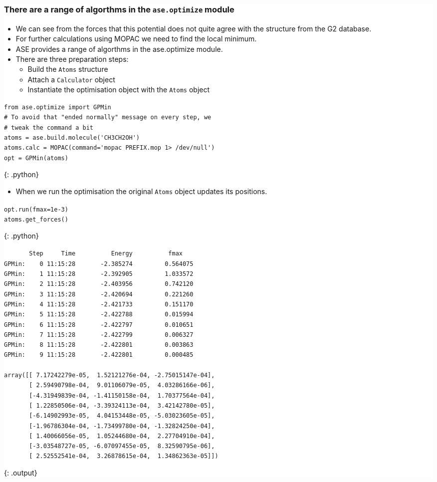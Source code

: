 ### There are a range of algorthms in the `ase.optimize` module

- We can see from the forces that this potential does not quite agree with the structure from the G2 database. 
- For further calculations using MOPAC we need to find the local minimum. 
- ASE provides a range of algorthms in the ase.optimize module.
- There are three preparation steps:
    - Build the `Atoms` structure
    - Attach a `Calculator` object
    - Instantiate the optimisation object with the `Atoms` object

~~~
from ase.optimize import GPMin
# To avoid that "ended normally" message on every step, we
# tweak the command a bit
atoms = ase.build.molecule('CH3CH2OH')
atoms.calc = MOPAC(command='mopac PREFIX.mop 1> /dev/null')
opt = GPMin(atoms)
~~~
{: .python}

- When we run the optimisation the original `Atoms` object updates its  positions.
 
~~~
opt.run(fmax=1e-3)
atoms.get_forces()
~~~
{: .python}

~~~
       Step     Time          Energy          fmax
GPMin:    0 11:15:28       -2.385274         0.564075
GPMin:    1 11:15:28       -2.392905         1.033572
GPMin:    2 11:15:28       -2.403956         0.742120
GPMin:    3 11:15:28       -2.420694         0.221260
GPMin:    4 11:15:28       -2.421733         0.151170
GPMin:    5 11:15:28       -2.422788         0.015994
GPMin:    6 11:15:28       -2.422797         0.010651
GPMin:    7 11:15:28       -2.422799         0.006327
GPMin:    8 11:15:28       -2.422801         0.003863
GPMin:    9 11:15:28       -2.422801         0.000485

array([[ 7.17242279e-05,  1.52121276e-04, -2.75015147e-04],
       [ 2.59490798e-04,  9.01106079e-05,  4.03286166e-06],
       [-4.31949839e-04, -1.41150158e-04,  1.70377564e-04],
       [ 1.22850506e-04, -3.39324113e-04,  3.42142780e-05],
       [-6.14902993e-05,  4.04153448e-05, -5.03023605e-05],
       [-1.96786304e-04, -1.73499780e-04, -1.32824250e-04],
       [ 1.40066056e-05,  1.05244680e-04,  2.27704910e-04],
       [-3.03548727e-05, -6.07097455e-05,  8.32590795e-06],
       [ 2.52552541e-04,  3.26878615e-04,  1.34862363e-05]])
~~~
{: .output}
